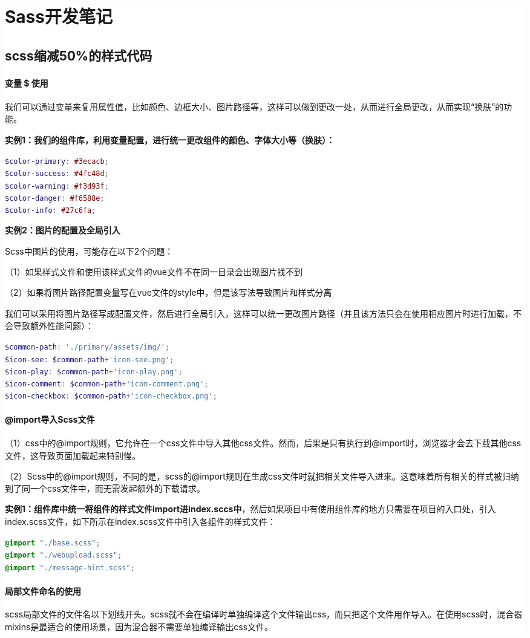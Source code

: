 # Sass开发笔记

## scss缩减50%的样式代码

#### 变量 $ 使用

我们可以通过变量来复用属性值，比如颜色、边框大小、图片路径等，这样可以做到更改一处，从而进行全局更改，从而实现“换肤”的功能。

**实例1：我们的组件库，利用变量配置，进行统一更改组件的颜色、字体大小等（换肤）：**

```scss
$color-primary: #3ecacb;
$color-success: #4fc48d;
$color-warning: #f3d93f;
$color-danger: #f6588e;
$color-info: #27c6fa;
```

**实例2：图片的配置及全局引入**

Scss中图片的使用，可能存在以下2个问题：

（1）如果样式文件和使用该样式文件的vue文件不在同一目录会出现图片找不到

（2）如果将图片路径配置变量写在vue文件的style中，但是该写法导致图片和样式分离

我们可以采用将图片路径写成配置文件，然后进行全局引入，这样可以统一更改图片路径（并且该方法只会在使用相应图片时进行加载，不会导致额外性能问题）：

```scss
$common-path: './primary/assets/img/';
$icon-see: $common-path+'icon-see.png';
$icon-play: $common-path+'icon-play.png';
$icon-comment: $common-path+'icon-comment.png';
$icon-checkbox: $common-path+'icon-checkbox.png';
```



#### @import导入Scss文件

（1）css中的@import规则，它允许在一个css文件中导入其他css文件。然而，后果是只有执行到@import时，浏览器才会去下载其他css文件，这导致页面加载起来特别慢。

（2）Scss中的@import规则，不同的是，scss的@import规则在生成css文件时就把相关文件导入进来。这意味着所有相关的样式被归纳到了同一个css文件中，而无需发起额外的下载请求。

**实例1：组件库中统一将组件的样式文件import进index.sccs中**，然后如果项目中有使用组件库的地方只需要在项目的入口处，引入index.scss文件，如下所示在index.scss文件中引入各组件的样式文件：

```scss
@import "./base.scss";
@import "./webupload.scss";
@import "./message-hint.scss";
```



#### 局部文件命名的使用

scss局部文件的文件名以下划线开头。scss就不会在编译时单独编译这个文件输出css，而只把这个文件用作导入。在使用scss时，混合器mixins是最适合的使用场景，因为混合器不需要单独编译输出css文件。
